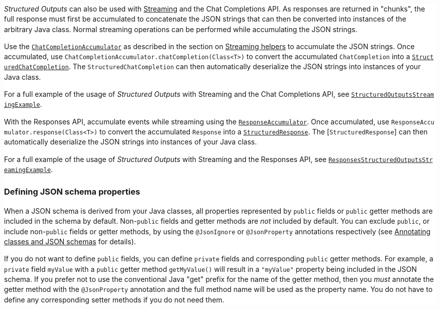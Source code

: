 _Structured Outputs_ can also be used with [Streaming](#streaming) and the Chat Completions API. As
responses are returned in "chunks", the full response must first be accumulated to concatenate the
JSON strings that can then be converted into instances of the arbitrary Java class. Normal streaming
operations can be performed while accumulating the JSON strings.

Use the [`ChatCompletionAccumulator`](openai-java-core/src/main/kotlin/com/openai/helpers/ChatCompletionAccumulator.kt)
as described in the section on [Streaming helpers](#streaming-helpers) to accumulate the JSON
strings. Once accumulated, use `ChatCompletionAccumulator.chatCompletion(Class<T>)` to convert the
accumulated `ChatCompletion` into a
[`StructuredChatCompletion`](openai-java-core/src/main/kotlin/com/openai/models/chat/completions/StructuredChatCompletion.kt).
The `StructuredChatCompletion` can then automatically deserialize the JSON strings into instances of
your Java class.

For a full example of the usage of _Structured Outputs_ with Streaming and the Chat Completions API,
see
[`StructuredOutputsStreamingExample`](openai-java-example/src/main/java/com/openai/example/StructuredOutputsStreamingExample.java).

With the Responses API, accumulate events while streaming using the
[`ResponseAccumulator`](openai-java-core/src/main/kotlin/com/openai/helpers/ResponseAccumulator.kt).
Once accumulated, use `ResponseAccumulator.response(Class<T>)` to convert the accumulated `Response`
into a
[`StructuredResponse`](openai-java-core/src/main/kotlin/com/openai/models/responses/StructuredResponse.kt).
The [`StructuredResponse`] can then automatically deserialize the JSON strings into instances of
your Java class.

For a full example of the usage of _Structured Outputs_ with Streaming and the Responses API, see
[`ResponsesStructuredOutputsStreamingExample`](openai-java-example/src/main/java/com/openai/example/ResponsesStructuredOutputsStreamingExample.java).

### Defining JSON schema properties

When a JSON schema is derived from your Java classes, all properties represented by `public` fields
or `public` getter methods are included in the schema by default. Non-`public` fields and getter
methods are _not_ included by default. You can exclude `public`, or include non-`public` fields or
getter methods, by using the `@JsonIgnore` or `@JsonProperty` annotations respectively (see
[Annotating classes and JSON schemas](#annotating-classes-and-json-schemas) for details).

If you do not want to define `public` fields, you can define `private` fields and corresponding
`public` getter methods. For example, a `private` field `myValue` with a `public` getter method
`getMyValue()` will result in a `"myValue"` property being included in the JSON schema. If you
prefer not to use the conventional Java "get" prefix for the name of the getter method, then you
_must_ annotate the getter method with the `@JsonProperty` annotation and the full method name will
be used as the property name. You do not have to define any corresponding setter methods if you do
not need them.
